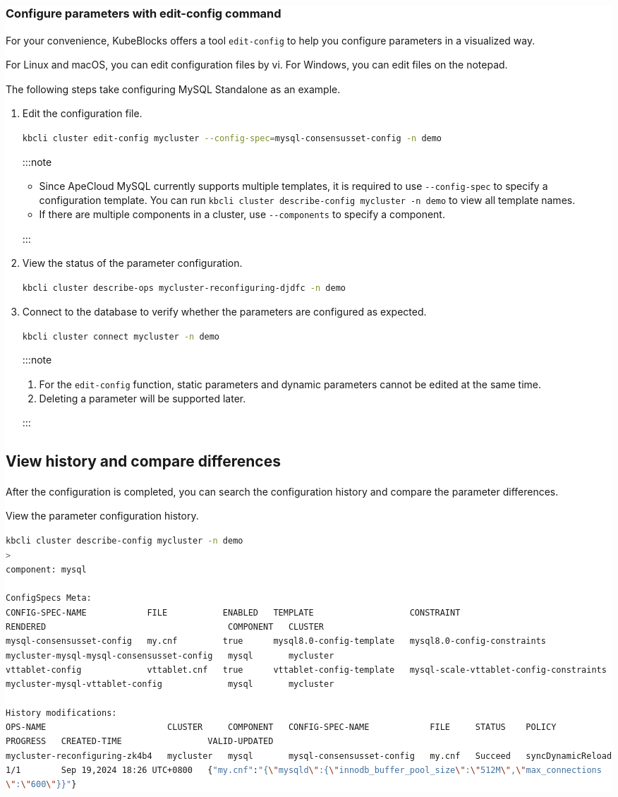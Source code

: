 ### Configure parameters with edit-config command

For your convenience, KubeBlocks offers a tool `edit-config` to help you configure parameters in a visualized way.

For Linux and macOS, you can edit configuration files by vi. For Windows, you can edit files on the notepad.

The following steps take configuring MySQL Standalone as an example.

1. Edit the configuration file.

   ```bash
   kbcli cluster edit-config mycluster --config-spec=mysql-consensusset-config -n demo
   ```

   :::note

   * Since ApeCloud MySQL currently supports multiple templates, it is required to use `--config-spec` to specify a configuration template. You can run `kbcli cluster describe-config mycluster -n demo` to view all template names.
   * If there are multiple components in a cluster, use `--components` to specify a component.

   :::

2. View the status of the parameter configuration.

   ```bash
   kbcli cluster describe-ops mycluster-reconfiguring-djdfc -n demo
   ```

3. Connect to the database to verify whether the parameters are configured as expected.

   ```bash
   kbcli cluster connect mycluster -n demo
   ```

   :::note

   1. For the `edit-config` function, static parameters and dynamic parameters cannot be edited at the same time.
   2. Deleting a parameter will be supported later.

   :::

## View history and compare differences

After the configuration is completed, you can search the configuration history and compare the parameter differences.

View the parameter configuration history.

```bash
kbcli cluster describe-config mycluster -n demo
>
component: mysql

ConfigSpecs Meta:
CONFIG-SPEC-NAME            FILE           ENABLED   TEMPLATE                   CONSTRAINT                                RENDERED                                    COMPONENT   CLUSTER
mysql-consensusset-config   my.cnf         true      mysql8.0-config-template   mysql8.0-config-constraints               mycluster-mysql-mysql-consensusset-config   mysql       mycluster
vttablet-config             vttablet.cnf   true      vttablet-config-template   mysql-scale-vttablet-config-constraints   mycluster-mysql-vttablet-config             mysql       mycluster

History modifications:
OPS-NAME                        CLUSTER     COMPONENT   CONFIG-SPEC-NAME            FILE     STATUS    POLICY              PROGRESS   CREATED-TIME                 VALID-UPDATED
mycluster-reconfiguring-zk4b4   mycluster   mysql       mysql-consensusset-config   my.cnf   Succeed   syncDynamicReload   1/1        Sep 19,2024 18:26 UTC+0800   {"my.cnf":"{\"mysqld\":{\"innodb_buffer_pool_size\":\"512M\",\"max_connections\":\"600\"}}"}
```